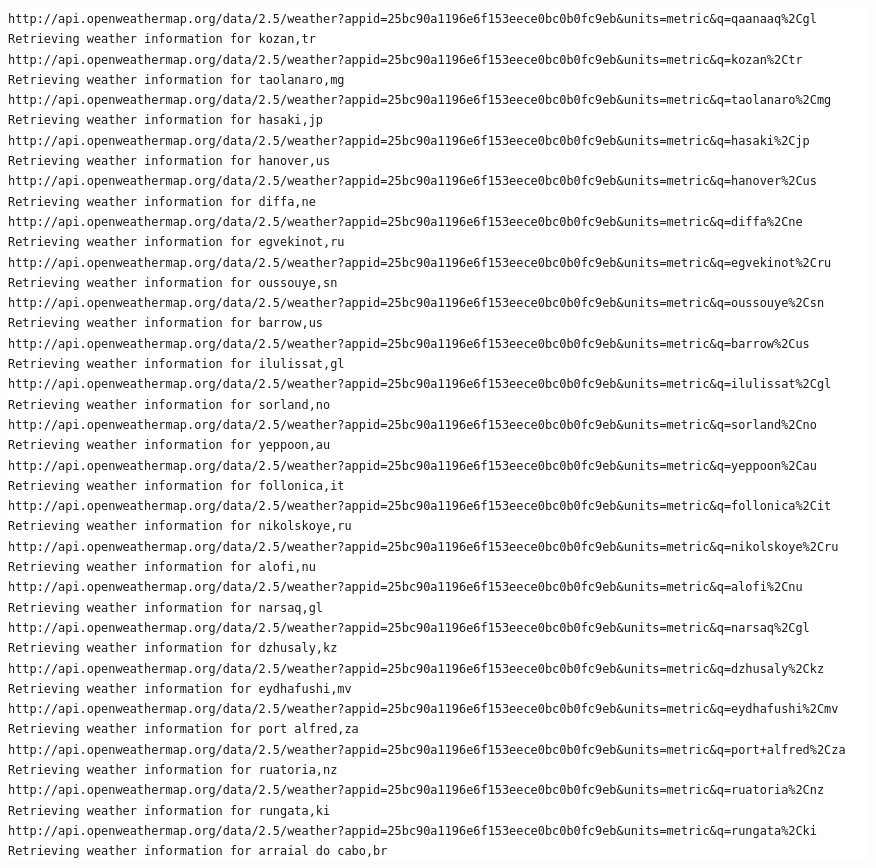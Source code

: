     http://api.openweathermap.org/data/2.5/weather?appid=25bc90a1196e6f153eece0bc0b0fc9eb&units=metric&q=qaanaaq%2Cgl
    Retrieving weather information for kozan,tr
    http://api.openweathermap.org/data/2.5/weather?appid=25bc90a1196e6f153eece0bc0b0fc9eb&units=metric&q=kozan%2Ctr
    Retrieving weather information for taolanaro,mg
    http://api.openweathermap.org/data/2.5/weather?appid=25bc90a1196e6f153eece0bc0b0fc9eb&units=metric&q=taolanaro%2Cmg
    Retrieving weather information for hasaki,jp
    http://api.openweathermap.org/data/2.5/weather?appid=25bc90a1196e6f153eece0bc0b0fc9eb&units=metric&q=hasaki%2Cjp
    Retrieving weather information for hanover,us
    http://api.openweathermap.org/data/2.5/weather?appid=25bc90a1196e6f153eece0bc0b0fc9eb&units=metric&q=hanover%2Cus
    Retrieving weather information for diffa,ne
    http://api.openweathermap.org/data/2.5/weather?appid=25bc90a1196e6f153eece0bc0b0fc9eb&units=metric&q=diffa%2Cne
    Retrieving weather information for egvekinot,ru
    http://api.openweathermap.org/data/2.5/weather?appid=25bc90a1196e6f153eece0bc0b0fc9eb&units=metric&q=egvekinot%2Cru
    Retrieving weather information for oussouye,sn
    http://api.openweathermap.org/data/2.5/weather?appid=25bc90a1196e6f153eece0bc0b0fc9eb&units=metric&q=oussouye%2Csn
    Retrieving weather information for barrow,us
    http://api.openweathermap.org/data/2.5/weather?appid=25bc90a1196e6f153eece0bc0b0fc9eb&units=metric&q=barrow%2Cus
    Retrieving weather information for ilulissat,gl
    http://api.openweathermap.org/data/2.5/weather?appid=25bc90a1196e6f153eece0bc0b0fc9eb&units=metric&q=ilulissat%2Cgl
    Retrieving weather information for sorland,no
    http://api.openweathermap.org/data/2.5/weather?appid=25bc90a1196e6f153eece0bc0b0fc9eb&units=metric&q=sorland%2Cno
    Retrieving weather information for yeppoon,au
    http://api.openweathermap.org/data/2.5/weather?appid=25bc90a1196e6f153eece0bc0b0fc9eb&units=metric&q=yeppoon%2Cau
    Retrieving weather information for follonica,it
    http://api.openweathermap.org/data/2.5/weather?appid=25bc90a1196e6f153eece0bc0b0fc9eb&units=metric&q=follonica%2Cit
    Retrieving weather information for nikolskoye,ru
    http://api.openweathermap.org/data/2.5/weather?appid=25bc90a1196e6f153eece0bc0b0fc9eb&units=metric&q=nikolskoye%2Cru
    Retrieving weather information for alofi,nu
    http://api.openweathermap.org/data/2.5/weather?appid=25bc90a1196e6f153eece0bc0b0fc9eb&units=metric&q=alofi%2Cnu
    Retrieving weather information for narsaq,gl
    http://api.openweathermap.org/data/2.5/weather?appid=25bc90a1196e6f153eece0bc0b0fc9eb&units=metric&q=narsaq%2Cgl
    Retrieving weather information for dzhusaly,kz
    http://api.openweathermap.org/data/2.5/weather?appid=25bc90a1196e6f153eece0bc0b0fc9eb&units=metric&q=dzhusaly%2Ckz
    Retrieving weather information for eydhafushi,mv
    http://api.openweathermap.org/data/2.5/weather?appid=25bc90a1196e6f153eece0bc0b0fc9eb&units=metric&q=eydhafushi%2Cmv
    Retrieving weather information for port alfred,za
    http://api.openweathermap.org/data/2.5/weather?appid=25bc90a1196e6f153eece0bc0b0fc9eb&units=metric&q=port+alfred%2Cza
    Retrieving weather information for ruatoria,nz
    http://api.openweathermap.org/data/2.5/weather?appid=25bc90a1196e6f153eece0bc0b0fc9eb&units=metric&q=ruatoria%2Cnz
    Retrieving weather information for rungata,ki
    http://api.openweathermap.org/data/2.5/weather?appid=25bc90a1196e6f153eece0bc0b0fc9eb&units=metric&q=rungata%2Cki
    Retrieving weather information for arraial do cabo,br